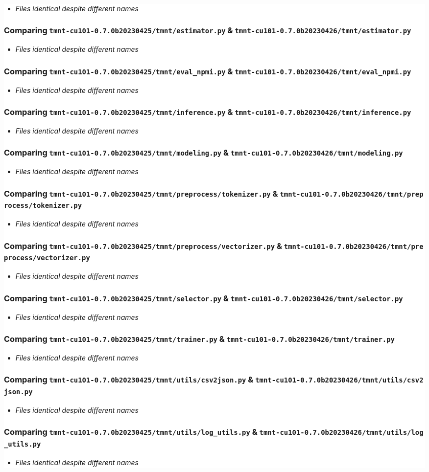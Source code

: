  * *Files identical despite different names*

### Comparing `tmnt-cu101-0.7.0b20230425/tmnt/estimator.py` & `tmnt-cu101-0.7.0b20230426/tmnt/estimator.py`

 * *Files identical despite different names*

### Comparing `tmnt-cu101-0.7.0b20230425/tmnt/eval_npmi.py` & `tmnt-cu101-0.7.0b20230426/tmnt/eval_npmi.py`

 * *Files identical despite different names*

### Comparing `tmnt-cu101-0.7.0b20230425/tmnt/inference.py` & `tmnt-cu101-0.7.0b20230426/tmnt/inference.py`

 * *Files identical despite different names*

### Comparing `tmnt-cu101-0.7.0b20230425/tmnt/modeling.py` & `tmnt-cu101-0.7.0b20230426/tmnt/modeling.py`

 * *Files identical despite different names*

### Comparing `tmnt-cu101-0.7.0b20230425/tmnt/preprocess/tokenizer.py` & `tmnt-cu101-0.7.0b20230426/tmnt/preprocess/tokenizer.py`

 * *Files identical despite different names*

### Comparing `tmnt-cu101-0.7.0b20230425/tmnt/preprocess/vectorizer.py` & `tmnt-cu101-0.7.0b20230426/tmnt/preprocess/vectorizer.py`

 * *Files identical despite different names*

### Comparing `tmnt-cu101-0.7.0b20230425/tmnt/selector.py` & `tmnt-cu101-0.7.0b20230426/tmnt/selector.py`

 * *Files identical despite different names*

### Comparing `tmnt-cu101-0.7.0b20230425/tmnt/trainer.py` & `tmnt-cu101-0.7.0b20230426/tmnt/trainer.py`

 * *Files identical despite different names*

### Comparing `tmnt-cu101-0.7.0b20230425/tmnt/utils/csv2json.py` & `tmnt-cu101-0.7.0b20230426/tmnt/utils/csv2json.py`

 * *Files identical despite different names*

### Comparing `tmnt-cu101-0.7.0b20230425/tmnt/utils/log_utils.py` & `tmnt-cu101-0.7.0b20230426/tmnt/utils/log_utils.py`

 * *Files identical despite different names*

